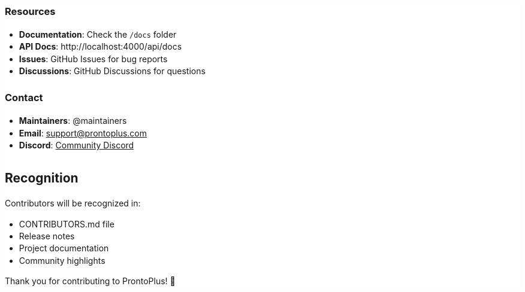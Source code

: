 ### Resources

- **Documentation**: Check the `/docs` folder
- **API Docs**: http://localhost:4000/api/docs
- **Issues**: GitHub Issues for bug reports
- **Discussions**: GitHub Discussions for questions

### Contact

- **Maintainers**: @maintainers
- **Email**: support@prontoplus.com
- **Discord**: [Community Discord](https://discord.gg/prontoplus)

## Recognition

Contributors will be recognized in:

- CONTRIBUTORS.md file
- Release notes
- Project documentation
- Community highlights

Thank you for contributing to ProntoPlus! 🚀